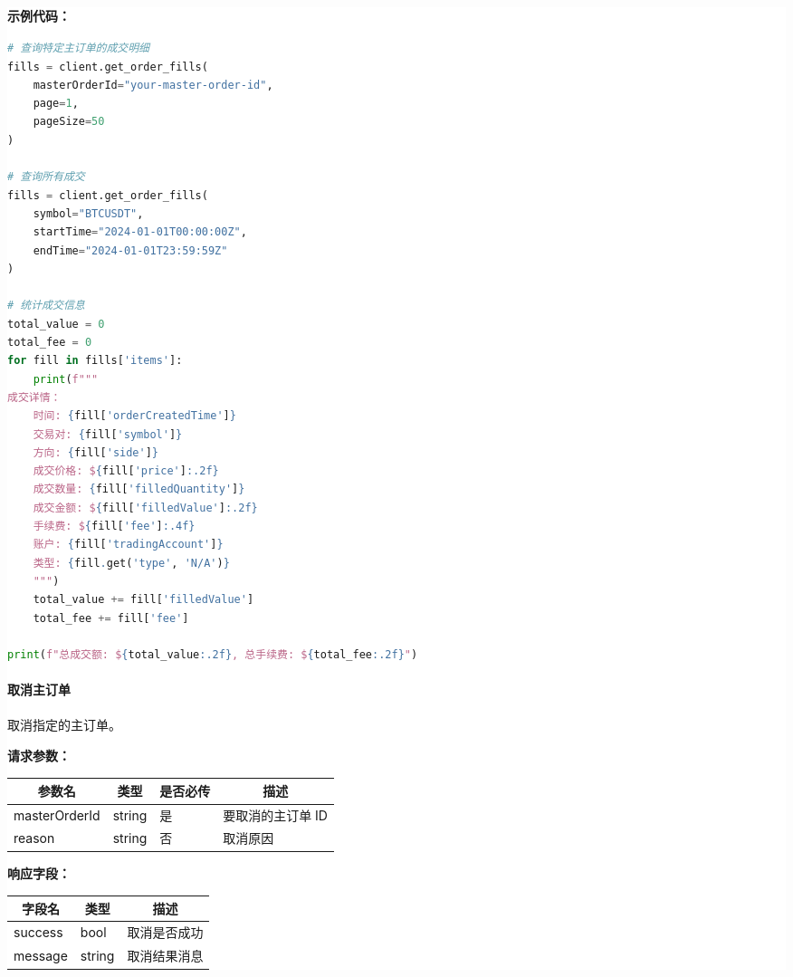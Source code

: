 **示例代码：**

```python
# 查询特定主订单的成交明细
fills = client.get_order_fills(
    masterOrderId="your-master-order-id",
    page=1,
    pageSize=50
)

# 查询所有成交
fills = client.get_order_fills(
    symbol="BTCUSDT",
    startTime="2024-01-01T00:00:00Z",
    endTime="2024-01-01T23:59:59Z"
)

# 统计成交信息
total_value = 0
total_fee = 0
for fill in fills['items']:
    print(f"""
成交详情：
    时间: {fill['orderCreatedTime']}
    交易对: {fill['symbol']}
    方向: {fill['side']}
    成交价格: ${fill['price']:.2f}
    成交数量: {fill['filledQuantity']}
    成交金额: ${fill['filledValue']:.2f}
    手续费: ${fill['fee']:.4f}
    账户: {fill['tradingAccount']}
    类型: {fill.get('type', 'N/A')}
    """)
    total_value += fill['filledValue']
    total_fee += fill['fee']

print(f"总成交额: ${total_value:.2f}, 总手续费: ${total_fee:.2f}")
```

#### 取消主订单

取消指定的主订单。

**请求参数：**

| 参数名 | 类型 | 是否必传 | 描述 |
|--------|------|----------|------|
| masterOrderId | string | 是 | 要取消的主订单 ID |
| reason | string | 否 | 取消原因 |

**响应字段：**

| 字段名 | 类型 | 描述 |
|--------|------|------|
| success | bool | 取消是否成功 |
| message | string | 取消结果消息 |
